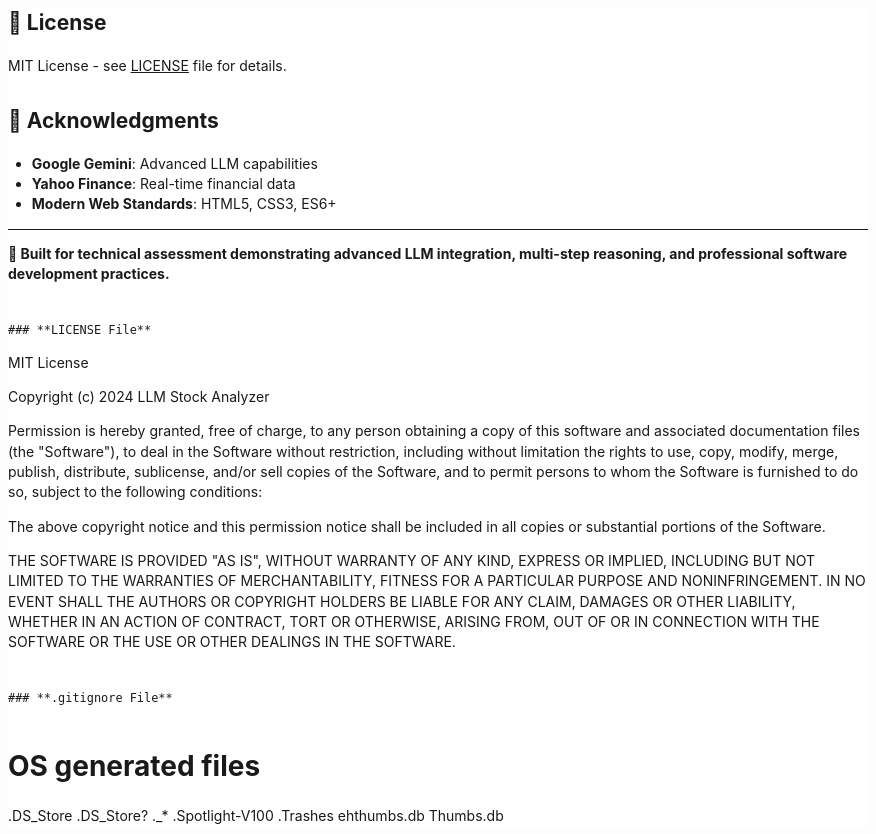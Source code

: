 ## 📄 License

MIT License - see [LICENSE](LICENSE) file for details.

## 🙏 Acknowledgments

- **Google Gemini**: Advanced LLM capabilities
- **Yahoo Finance**: Real-time financial data
- **Modern Web Standards**: HTML5, CSS3, ES6+

---

**🎯 Built for technical assessment demonstrating advanced LLM integration, multi-step reasoning, and professional software development practices.**
```

### **LICENSE File**
```
MIT License

Copyright (c) 2024 LLM Stock Analyzer

Permission is hereby granted, free of charge, to any person obtaining a copy
of this software and associated documentation files (the "Software"), to deal
in the Software without restriction, including without limitation the rights
to use, copy, modify, merge, publish, distribute, sublicense, and/or sell
copies of the Software, and to permit persons to whom the Software is
furnished to do so, subject to the following conditions:

The above copyright notice and this permission notice shall be included in all
copies or substantial portions of the Software.

THE SOFTWARE IS PROVIDED "AS IS", WITHOUT WARRANTY OF ANY KIND, EXPRESS OR
IMPLIED, INCLUDING BUT NOT LIMITED TO THE WARRANTIES OF MERCHANTABILITY,
FITNESS FOR A PARTICULAR PURPOSE AND NONINFRINGEMENT. IN NO EVENT SHALL THE
AUTHORS OR COPYRIGHT HOLDERS BE LIABLE FOR ANY CLAIM, DAMAGES OR OTHER
LIABILITY, WHETHER IN AN ACTION OF CONTRACT, TORT OR OTHERWISE, ARISING FROM,
OUT OF OR IN CONNECTION WITH THE SOFTWARE OR THE USE OR OTHER DEALINGS IN THE
SOFTWARE.
```

### **.gitignore File**
```
# OS generated files
.DS_Store
.DS_Store?
._*
.Spotlight-V100
.Trashes
ehthumbs.db
Thumbs.db
